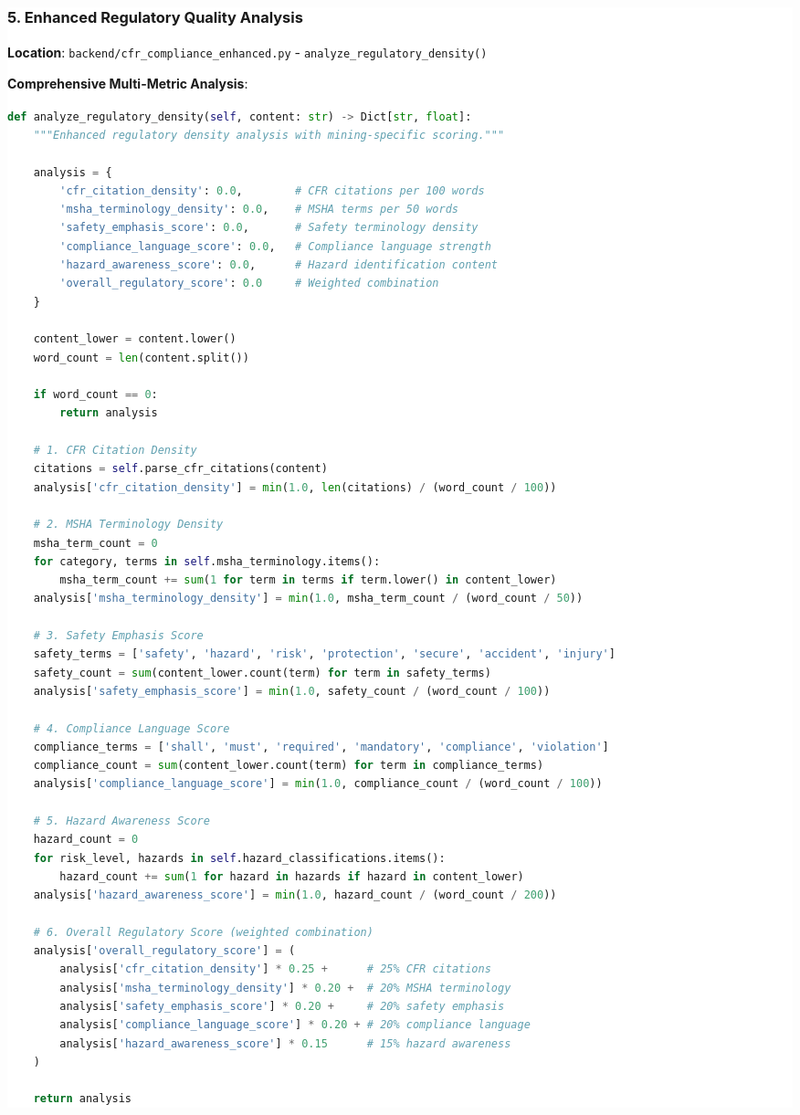 ### **5. Enhanced Regulatory Quality Analysis**

**Location**: `backend/cfr_compliance_enhanced.py` - `analyze_regulatory_density()`

**Comprehensive Multi-Metric Analysis**:
```python
def analyze_regulatory_density(self, content: str) -> Dict[str, float]:
    """Enhanced regulatory density analysis with mining-specific scoring."""
    
    analysis = {
        'cfr_citation_density': 0.0,        # CFR citations per 100 words
        'msha_terminology_density': 0.0,    # MSHA terms per 50 words
        'safety_emphasis_score': 0.0,       # Safety terminology density
        'compliance_language_score': 0.0,   # Compliance language strength
        'hazard_awareness_score': 0.0,      # Hazard identification content
        'overall_regulatory_score': 0.0     # Weighted combination
    }
    
    content_lower = content.lower()
    word_count = len(content.split())
    
    if word_count == 0:
        return analysis
    
    # 1. CFR Citation Density
    citations = self.parse_cfr_citations(content)
    analysis['cfr_citation_density'] = min(1.0, len(citations) / (word_count / 100))
    
    # 2. MSHA Terminology Density
    msha_term_count = 0
    for category, terms in self.msha_terminology.items():
        msha_term_count += sum(1 for term in terms if term.lower() in content_lower)
    analysis['msha_terminology_density'] = min(1.0, msha_term_count / (word_count / 50))
    
    # 3. Safety Emphasis Score
    safety_terms = ['safety', 'hazard', 'risk', 'protection', 'secure', 'accident', 'injury']
    safety_count = sum(content_lower.count(term) for term in safety_terms)
    analysis['safety_emphasis_score'] = min(1.0, safety_count / (word_count / 100))
    
    # 4. Compliance Language Score
    compliance_terms = ['shall', 'must', 'required', 'mandatory', 'compliance', 'violation']
    compliance_count = sum(content_lower.count(term) for term in compliance_terms)
    analysis['compliance_language_score'] = min(1.0, compliance_count / (word_count / 100))
    
    # 5. Hazard Awareness Score
    hazard_count = 0
    for risk_level, hazards in self.hazard_classifications.items():
        hazard_count += sum(1 for hazard in hazards if hazard in content_lower)
    analysis['hazard_awareness_score'] = min(1.0, hazard_count / (word_count / 200))
    
    # 6. Overall Regulatory Score (weighted combination)
    analysis['overall_regulatory_score'] = (
        analysis['cfr_citation_density'] * 0.25 +      # 25% CFR citations
        analysis['msha_terminology_density'] * 0.20 +  # 20% MSHA terminology
        analysis['safety_emphasis_score'] * 0.20 +     # 20% safety emphasis
        analysis['compliance_language_score'] * 0.20 + # 20% compliance language
        analysis['hazard_awareness_score'] * 0.15      # 15% hazard awareness
    )
    
    return analysis
```

